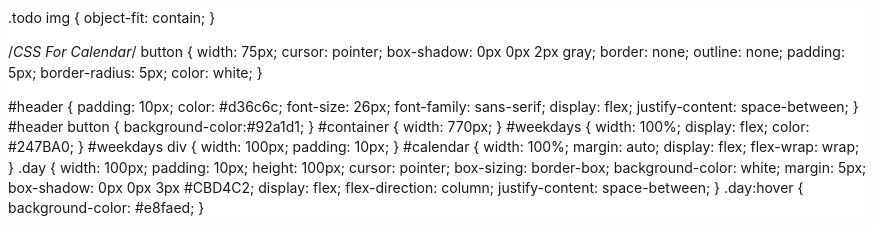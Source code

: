 .todo img {
    object-fit: contain;
}

/*CSS For Calendar*/
  button {
    width: 75px;
    cursor: pointer;
    box-shadow: 0px 0px 2px gray;
    border: none;
    outline: none;
    padding: 5px;
    border-radius: 5px;
    color: white;
  }
  
  #header {
    padding: 10px;
    color: #d36c6c;
    font-size: 26px;
    font-family: sans-serif;
    display: flex;
    justify-content: space-between;
  }
  #header button {
    background-color:#92a1d1;
  }
  #container {
    width: 770px;
  }
  #weekdays {
    width: 100%;
    display: flex;
    color: #247BA0;
  }
  #weekdays div {
    width: 100px;
    padding: 10px;
  }
  #calendar {
    width: 100%;
    margin: auto;
    display: flex;
    flex-wrap: wrap;
  }
  .day {
    width: 100px;
    padding: 10px;
    height: 100px;
    cursor: pointer;
    box-sizing: border-box;
    background-color: white;
    margin: 5px;
    box-shadow: 0px 0px 3px #CBD4C2;
    display: flex;
    flex-direction: column;
    justify-content: space-between;
  }
  .day:hover {
    background-color: #e8faed;
  }
  